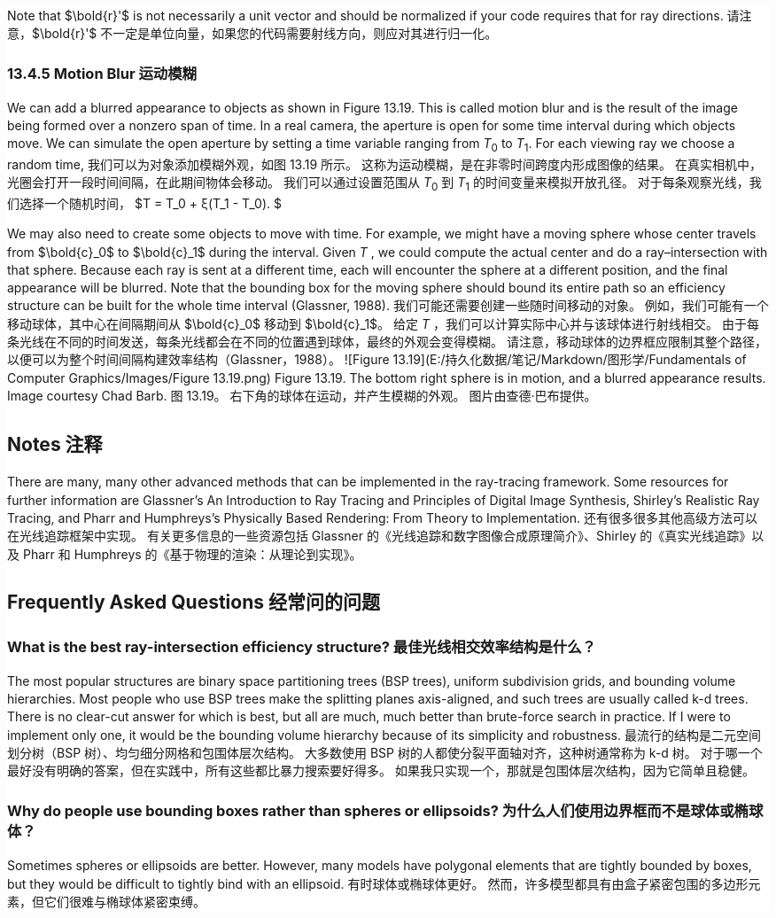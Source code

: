 Note that $\bold{r}'$ is not necessarily a unit vector and should be normalized if your code requires that for ray directions.
请注意，$\bold{r}'$ 不一定是单位向量，如果您的代码需要射线方向，则应对其进行归一化。

### 13.4.5 Motion Blur 运动模糊

We can add a blurred appearance to objects as shown in Figure 13.19. This is called motion blur and is the result of the image being formed over a nonzero span of time. In a real camera, the aperture is open for some time interval during which objects move. We can simulate the open aperture by setting a time variable ranging from $T_0$ to $T_1$. For each viewing ray we choose a random time,
我们可以为对象添加模糊外观，如图 13.19 所示。 这称为运动模糊，是在非零时间跨度内形成图像的结果。 在真实相机中，光圈会打开一段时间间隔，在此期间物体会移动。 我们可以通过设置范围从 $T_0$ 到 $T_1$ 的时间变量来模拟开放孔径。 对于每条观察光线，我们选择一个随机时间，
$T = T_0 + ξ(T_1 - T_0).  $

We may also need to create some objects to move with time. For example, we might have a moving sphere whose center travels from $\bold{c}_0$ to $\bold{c}_1$ during the interval. Given $T$ , we could compute the actual center and do a ray–intersection with that sphere. Because each ray is sent at a different time, each will encounter the sphere at a different position, and the final appearance will be blurred. Note that the bounding box for the moving sphere should bound its entire path so an efficiency structure can be built for the whole time interval (Glassner, 1988).
我们可能还需要创建一些随时间移动的对象。 例如，我们可能有一个移动球体，其中心在间隔期间从 $\bold{c}_0$ 移动到 $\bold{c}_1$。 给定 $T$ ，我们可以计算实际中心并与该球体进行射线相交。 由于每条光线在不同的时间发送，每条光线都会在不同的位置遇到球体，最终的外观会变得模糊。 请注意，移动球体的边界框应限制其整个路径，以便可以为整个时间间隔构建效率结构（Glassner，1988）。
![Figure 13.19](E:/持久化数据/笔记/Markdown/图形学/Fundamentals of Computer Graphics/Images/Figure 13.19.png)
Figure 13.19. The bottom right sphere is in motion, and a blurred appearance results. Image courtesy Chad Barb.
图 13.19。 右下角的球体在运动，并产生模糊的外观。 图片由查德·巴布提供。

## Notes 注释

There are many, many other advanced methods that can be implemented in the ray-tracing framework. Some resources for further information are Glassner’s An Introduction to Ray Tracing and Principles of Digital Image Synthesis, Shirley’s Realistic Ray Tracing, and Pharr and Humphreys’s Physically Based Rendering: From Theory to Implementation.
还有很多很多其他高级方法可以在光线追踪框架中实现。 有关更多信息的一些资源包括 Glassner 的《光线追踪和数字图像合成原理简介》、Shirley 的《真实光线追踪》以及 Pharr 和 Humphreys 的《基于物理的渲染：从理论到实现》。

## Frequently Asked Questions 经常问的问题

### What is the best ray-intersection efficiency structure? 最佳光线相交效率结构是什么？

The most popular structures are binary space partitioning trees (BSP trees), uniform subdivision grids, and bounding volume hierarchies. Most people who use BSP trees make the splitting planes axis-aligned, and such trees are usually called k-d trees. There is no clear-cut answer for which is best, but all are much, much better than brute-force search in practice. If I were to implement only one, it would be the bounding volume hierarchy because of its simplicity and robustness.
最流行的结构是二元空间划分树（BSP 树）、均匀细分网格和包围体层次结构。 大多数使用 BSP 树的人都使分裂平面轴对齐，这种树通常称为 k-d 树。 对于哪一个最好没有明确的答案，但在实践中，所有这些都比暴力搜索要好得多。 如果我只实现一个，那就是包围体层次结构，因为它简单且稳健。

### Why do people use bounding boxes rather than spheres or ellipsoids? 为什么人们使用边界框而不是球体或椭球体？

Sometimes spheres or ellipsoids are better. However, many models have polygonal elements that are tightly bounded by boxes, but they would be difficult to tightly bind with an ellipsoid.
有时球体或椭球体更好。 然而，许多模型都具有由盒子紧密包围的多边形元素，但它们很难与椭球体紧密束缚。